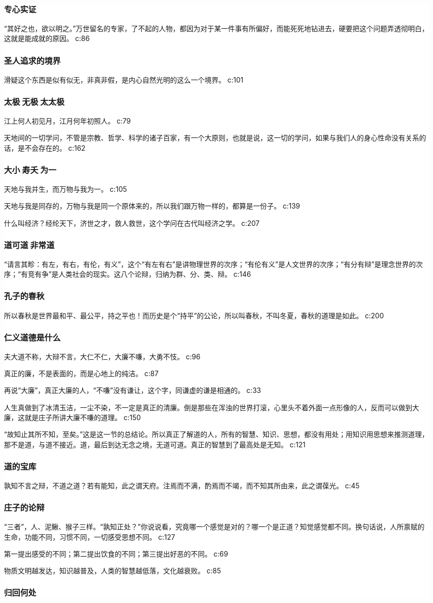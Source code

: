 ### 专心实证

“其好之也，欲以明之。”万世留名的专家，了不起的人物，都因为对于某一件事有所偏好，而能死死地钻进去，硬要把这个问题弄透彻明白，这就是能成就的原因。 c:86

### 圣人追求的境界

滑疑这个东西是似有似无，非真非假，是内心自然光明的这么一个境界。 c:101

### 太极 无极 太太极

江上何人初见月，江月何年初照人。 c:79

天地间的一切学问，不管是宗教、哲学、科学的诸子百家，有一个大原则，也就是说，这一切的学问，如果与我们人的身心性命没有关系的话，是不会存在的。 c:162

### 大小 寿夭 为一

天地与我并生，而万物与我为一。 c:105

天地与我是同存的，万物与我是同一个原体来的，所以我们跟万物一样的，都算是一份子。 c:139

什么叫经济？经纶天下，济世之才，救人救世，这个学问在古代叫经济之学。 c:207

### 道可道 非常道

“请言其畛：有左，有右，有伦，有义”，这个“有左有右”是讲物理世界的次序；“有伦有义”是人文世界的次序；“有分有辩”是理念世界的次序；“有竞有争”是人类社会的现实。这八个论辩，归纳为群、分、类、辩。 c:146

### 孔子的春秋

所以春秋是世界最和平、最公平，持之平也！而历史是个“持平”的公论，所以叫春秋，不叫冬夏，春秋的道理是如此。 c:200

### 仁义道德是什么

夫大道不称，大辩不言，大仁不仁，大廉不嗛，大勇不忮。 c:96

真正的廉，不是表面的，而是心地上的纯洁。 c:87

再说“大廉”，真正大廉的人，“不嗛”没有谦让，这个字，同谦虚的谦是相通的。 c:33

人生真做到了冰清玉洁，一尘不染，不一定是真正的清廉。倒是那些在浑浊的世界打滚，心里头不着外面一点形像的人，反而可以做到大廉，这就是庄子所讲大廉不嗛的道理。 c:150

“故知止其所不知，至矣。”这是这一节的总结论。所以真正了解道的人，所有的智慧、知识、思想，都没有用处；用知识用思想来推测道理，那不是道，与道不接近。道，最后到达无念之境，无道可道。真正的智慧到了最高处是无知。 c:121

### 道的宝库

孰知不言之辩，不道之道？若有能知，此之谓天府。注焉而不满，酌焉而不竭，而不知其所由来，此之谓葆光。 c:45

### 庄子的论辩

“三者”，人、泥鳅、猴子三样。“孰知正处？”你说说看，究竟哪一个感觉是对的？哪一个是正道？知觉感觉都不同。换句话说，人所禀赋的生命，功能不同，习惯不同，一切感受思想不同。 c:127

第一提出感受的不同；第二提出饮食的不同；第三提出好恶的不同。 c:69

物质文明越发达，知识越普及，人类的智慧越低落，文化越衰败。 c:85

### 归回何处
